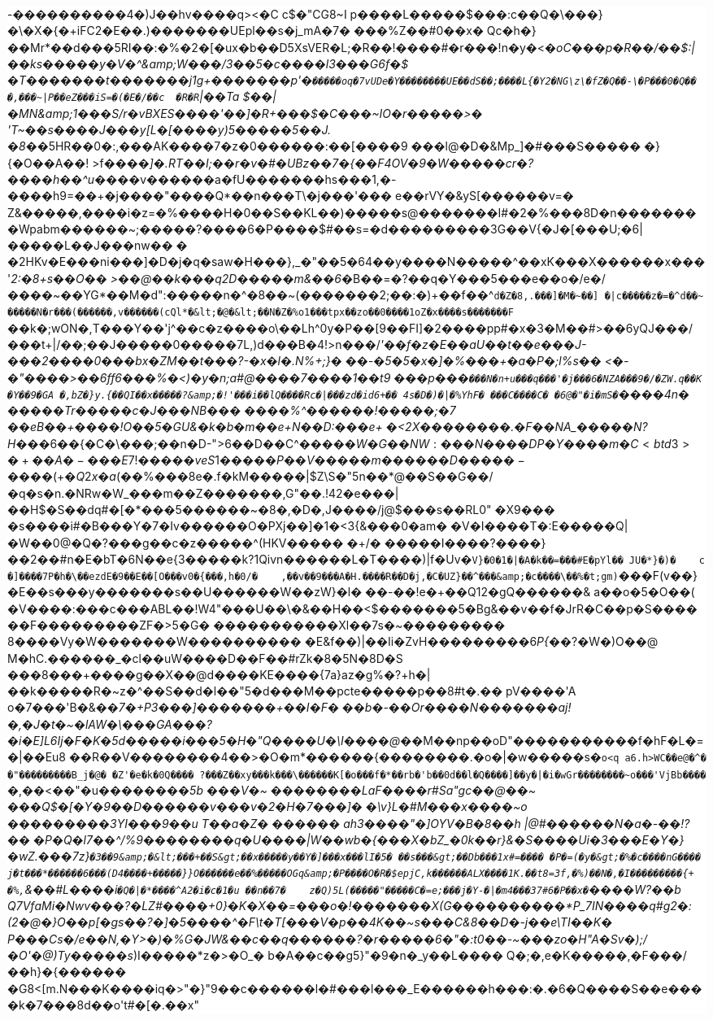 -����������4�)J��hv����q&gt;&lt;�C c$�"CG8~I
p����L�����$���:c��Q�\���}�\�X�{�+iFC2�E��.)�������UEpl��s�j_mA�7�
���%Z��#0��x� Qc�h�}��Mr*��d���5RI��:�\%�2�[�ux�b��D5XsVER�L;�R��!����#�r���!n�y�&lt;�*oC���p�R��/��$:|��ks�����y�V�^&amp;W���/3��5�c����l3���G6f�$	�T�������t�������j1g+�������p'�`�����oq�7vUDe�Y��������UE��dS��;����L{�Y2�NG\z\�fZ�Q��-\�P���0�Q���,���~|P��eZ���iS=�(�E�/��c	�R�R`|��Ta
$��|�MN&amp;1���S/r�vBXES����'��]�R+���$�C���~IO�r�����&gt;�
'T~��s����J���y[L�[����y)5�����5��J.
�8*��5HR��0�:,���AK����7�z�0������:��[����9	���l@�D�&amp;Mp_]�\#���S����� �}{�O��A��! &gt;f�*���]�.RT��I;��r�v�#�UBz��7�{��F4OV�9�W�����cr�?����h��^u*����v������a�fU�������hs���1,�-����h9=��+�j����"����Q*��n���T\�j���'���
e��rVY�&amp;yS[������v=�	Z&amp;�����,����i�z=�%����H�0��S��KL��)�����s@�������I#�2�%���8D�n��������Wpabm������~;�����?����6�P����$#��s=�d���������3G��V{�J�\[���U;�6|�����L��J���nw��
�
�2HKv�E���ni���]�D�j�q�saw�H���},_�"��5�64��y����N�����^��xK���X������x���'_2:�8+s��O��	&gt;��@��k���q2D�����m&amp;��6_�B��=�?��q�Y���5���e��o�/e�/����~��YG*��M�d":�����n�^�8��~(�������2;��:�)+��f��^`d�Z�8,.���]�M�~��]
�|c�����z�=�^d��~�����N�r���(������,v������(cQl*�&lt;�@�&lt;��N�Z�%o1���tpx��zo��0����1oZ�x����s�������F`��k�;wON�,T���Y��'j^��c�z����o\��Lh^0y�P��[9��FI]�2����pp#�x�3�M��#&gt;��6yQJ���/���t+|/��;��J�����0�����7L,)d���B�4!&gt;n���/*'��f�z�E��aU��t��e���J-���2����0���bx�ZM��t���?-�x�l�.N%+;}�
��-�5�5�x�]�%���+�a�P�;l%s�� &lt;�-�"����&gt;��6ff6���%�&lt;)�y�n;a#@����7����1��t9
 ���p���`���N�n+u���q���'�j���6�NZA���9�/�ZW.q��K�Y��9�GA
�,bZ�}y.{��QI��x�����?&amp;�!'���i��lQ����Rc�|���zd�id6+��
4s�D�)�|�%YhF�
���C����C� �6@�"�i�mS�`����4n�	�����Tr�����c�J���NB���	����%^������!�����;�7 ��eB��+����!O��5�GU&amp;�k�b�m��e+N��D:���e+ �&lt;2X��������.�F��NA_�����N?H��*�6��{�C�\���;��n�D-"&gt;6��D��C^���$��W�G��NW:���N����DP�Y����m�C<b t d3>�+��A�-���E7!�����veS1�����P��V�����m������D�����-����(+ �Q2x�a(��%�)��\���/"U�0~`]I96���s��~A���&gt;��i�v���M���O�,��u+������j���t�&amp;$%���8e�.f�kM�����|$Z\S�"5n��*@��S��G��/ �q�s�n.�NRw�W_���m��Z�������,G"��.!42�e���|��H$�S��dq#�[�*���5������~�8�,�D�,J����/j@$���s��RL0" �X9���
�s����i#�B���Y�7�Iv������O�PXj��]�1�&lt;3{&amp;���0�am�
�V�I����T�:E�����Q|�W��0@�Q�?���g��c�z�����^(HKV����� �+/� �����I����?����}��2��#n�E�bT�6N��e{3�����k?1Qivn������L�T����)|f�Uv�`V}�0�1�|�A�k��=���#E�pYl��
JU�*}�)�	c�]����7P�h�\��ezdE�9��E��[O���v0�{���,h�0/�	,��v��9���A�H.����R��D�j,�C�UZ}��^���&amp;�c����\��%�t;gm)`���F(v��}�E��s���y�������s��U������W��zW}�l�	��-��!e�+��Q12�gQ������&amp;	a��o�5�O��(
�V����:���c���ABL��!W4"���U��\�&amp;��H��&lt;$�������5�Bg&amp;��v��f�JrR�C��p�S������F���������ZF�&gt;5�G�
�����������Xl��7s�~���������
8����Vy�W�������W����������
�E&amp;f��)|��Ii�ZvH���������6*P{��*?�W�)O��@
M�hC.������_�cl��uW����D��F��#rZk�8�5N�8D�S ���8���+����g��X��@d����KE����{7a}az�g%�?+h�|��k�����R�~z�^��S��d�l��"5�d���M��pcte�����p��8#t�.��	pV����'A
o�7���'B�&amp;��_7�+P3���]�������+��I�F�
��b�-��Or����N�������aj!�,�J�t�~�lAW�\���GA���?�i�E]L6Ij�F�K�5d�����i���5�H�"Q����U�\I����\@_��M��np��oD"�����������f�hF�L�=�|��Eu8
��R��V��������4��&gt;�O�m*������{��������.�o�|�w�����s�`o<q a6.h>WC��e@�^��"���������B_j�@�	�Z'�e�k�0Q����
?���Z��xy���k���\������K[�o���f�*��rb�'b��0d��l�Q����]��y�|�i�wGr��������~o���'VjBb����`�,��&lt;��"�u������*��5b
���V�~
��������LaF����r#Sa"gc��@��~
���Q$�[�Y�9��D������v���v�2�H�7���]�	�\v}L�#M���x����~o ���������3YI���9��u T��a�*Z�	������
ah3����"�]OYV�B�8��h	|@#������N�a�-��!?�� �P�Q�l7��^/%9��������q�U����|W��wb�{���X�bZ_�0k��r}&amp;�S����Ui�3���E�Y�}�wZ.���7z}`�3��9&amp;�&lt;���+��S&gt;��x�����y��Y�]���x���lI�5�
��s���&gt;��Db���1x#=����
�P�=(�y�&gt;�%�c����nG����j�t���*������6���(D4����+�����}}O������e��%�����OGq&amp;�P����O�R�$epjC,k������ALX����1K.��t8=3f,�%)��N�,�I���������{+�%,`&amp;��#L����i`�Q�|�*����^A2�i�c�1�u ��n��7�	z�Q)5L(�����"�����C�=e;���j�Y-�|�m4���37#6�P��x�`����W?��b
Q7VfaMi�Nwv���?�LZ#*����+0}�K�X��=���o�!�������X(G����������*P_7IN����q#g2�:(2�@�}O��p[�gs<o>��?�]�5����^�F\t�T[���V�p��4K��~s���C&amp;8��D�-j��e\TI��K�
P���Cs�/e��N,�Y&gt;�)�%G�JW&amp;��c��q������?�r�����6�"�:t0��-~���zo�H"A�Sv�);/�O'�@)Ty�����s*)I�����*z�&gt;�O_�	b�A��c��g5\}"�9�n�_y��L����
Q�;�,e�K�����,�F���/��h}�{������
�G8&lt;[m.N���K����iq�&gt;"�}"9��c������l�#���l���_E������h���:�.�6�Q����S��e����k�7���8d��o't#�[�.��x"
